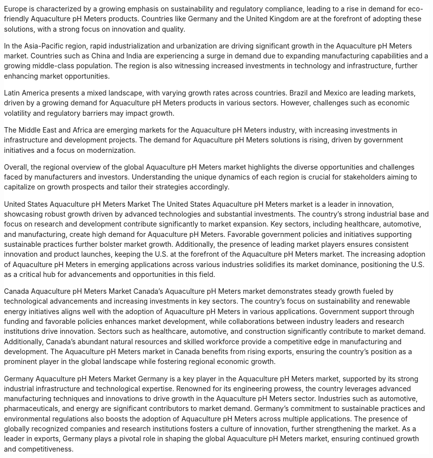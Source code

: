 Europe is characterized by a growing emphasis on sustainability and regulatory compliance, leading to a rise in demand for eco-friendly Aquaculture pH Meters products. Countries like Germany and the United Kingdom are at the forefront of adopting these solutions, with a strong focus on innovation and quality.

In the Asia-Pacific region, rapid industrialization and urbanization are driving significant growth in the Aquaculture pH Meters market. Countries such as China and India are experiencing a surge in demand due to expanding manufacturing capabilities and a growing middle-class population. The region is also witnessing increased investments in technology and infrastructure, further enhancing market opportunities.

Latin America presents a mixed landscape, with varying growth rates across countries. Brazil and Mexico are leading markets, driven by a growing demand for Aquaculture pH Meters products in various sectors. However, challenges such as economic volatility and regulatory barriers may impact growth.

The Middle East and Africa are emerging markets for the Aquaculture pH Meters industry, with increasing investments in infrastructure and development projects. The demand for Aquaculture pH Meters solutions is rising, driven by government initiatives and a focus on modernization.

Overall, the regional overview of the global Aquaculture pH Meters market highlights the diverse opportunities and challenges faced by manufacturers and investors. Understanding the unique dynamics of each region is crucial for stakeholders aiming to capitalize on growth prospects and tailor their strategies accordingly.

United States Aquaculture pH Meters Market
The United States Aquaculture pH Meters market is a leader in innovation, showcasing robust growth driven by advanced technologies and substantial investments. The country’s strong industrial base and focus on research and development contribute significantly to market expansion. Key sectors, including healthcare, automotive, and manufacturing, create high demand for Aquaculture pH Meters. Favorable government policies and initiatives supporting sustainable practices further bolster market growth. Additionally, the presence of leading market players ensures consistent innovation and product launches, keeping the U.S. at the forefront of the Aquaculture pH Meters market. The increasing adoption of Aquaculture pH Meters in emerging applications across various industries solidifies its market dominance, positioning the U.S. as a critical hub for advancements and opportunities in this field.

Canada Aquaculture pH Meters Market
Canada’s Aquaculture pH Meters market demonstrates steady growth fueled by technological advancements and increasing investments in key sectors. The country’s focus on sustainability and renewable energy initiatives aligns well with the adoption of Aquaculture pH Meters in various applications. Government support through funding and favorable policies enhances market development, while collaborations between industry leaders and research institutions drive innovation. Sectors such as healthcare, automotive, and construction significantly contribute to market demand. Additionally, Canada’s abundant natural resources and skilled workforce provide a competitive edge in manufacturing and development. The Aquaculture pH Meters market in Canada benefits from rising exports, ensuring the country’s position as a prominent player in the global landscape while fostering regional economic growth.

Germany Aquaculture pH Meters Market
Germany is a key player in the Aquaculture pH Meters market, supported by its strong industrial infrastructure and technological expertise. Renowned for its engineering prowess, the country leverages advanced manufacturing techniques and innovations to drive growth in the Aquaculture pH Meters sector. Industries such as automotive, pharmaceuticals, and energy are significant contributors to market demand. Germany’s commitment to sustainable practices and environmental regulations also boosts the adoption of Aquaculture pH Meters across multiple applications. The presence of globally recognized companies and research institutions fosters a culture of innovation, further strengthening the market. As a leader in exports, Germany plays a pivotal role in shaping the global Aquaculture pH Meters market, ensuring continued growth and competitiveness.
